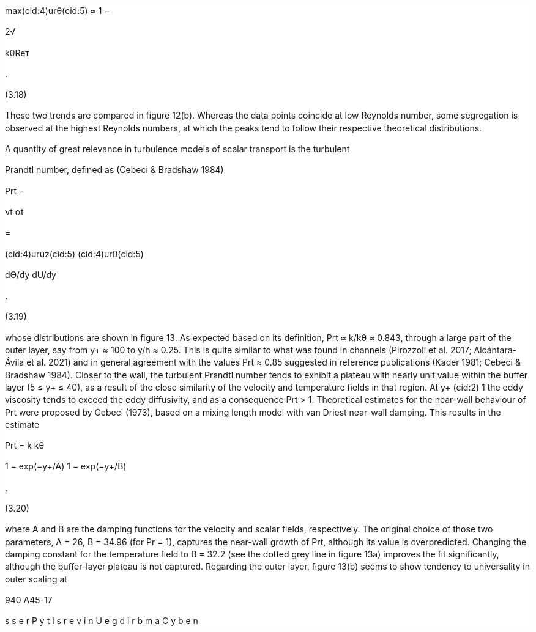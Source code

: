 max(cid:4)urθ(cid:5) ≈ 1 −

2√

kθReτ

.

(3.18)

These two trends are compared in ﬁgure 12(b). Whereas the data points coincide at low Reynolds number, some segregation is observed at the highest Reynolds numbers, at which the peaks tend to follow their respective theoretical distributions.

A quantity of great relevance in turbulence models of scalar transport is the turbulent

Prandtl number, deﬁned as (Cebeci & Bradshaw 1984)

Prt =

νt αt

=

(cid:4)uruz(cid:5) (cid:4)urθ(cid:5)

dΘ/dy dU/dy

,

(3.19)

whose distributions are shown in ﬁgure 13. As expected based on its deﬁnition, Prt ≈ k/kθ ≈ 0.843, through a large part of the outer layer, say from y+ ≈ 100 to y/h ≈ 0.25. This is quite similar to what was found in channels (Pirozzoli et al. 2017; Alcántara-Ávila et al. 2021) and in general agreement with the values Prt ≈ 0.85 suggested in reference publications (Kader 1981; Cebeci & Bradshaw 1984). Closer to the wall, the turbulent Prandtl number tends to exhibit a plateau with nearly unit value within the buffer layer (5 ≤ y+ ≤ 40), as a result of the close similarity of the velocity and temperature ﬁelds in that region. At y+ (cid:2) 1 the eddy viscosity tends to exceed the eddy diffusivity, and as a consequence Prt > 1. Theoretical estimates for the near-wall behaviour of Prt were proposed by Cebeci (1973), based on a mixing length model with van Driest near-wall damping. This results in the estimate

Prt = k kθ

1 − exp(−y+/A) 1 − exp(−y+/B)

,

(3.20)

where A and B are the damping functions for the velocity and scalar ﬁelds, respectively. The original choice of those two parameters, A = 26, B = 34.96 (for Pr = 1), captures the near-wall growth of Prt, although its value is overpredicted. Changing the damping constant for the temperature ﬁeld to B = 32.2 (see the dotted grey line in ﬁgure 13a) improves the ﬁt signiﬁcantly, although the buffer-layer plateau is not captured. Regarding the outer layer, ﬁgure 13(b) seems to show tendency to universality in outer scaling at

940 A45-17

s s e r P y t i s r e v i n U e g d i r b m a C y b e n
